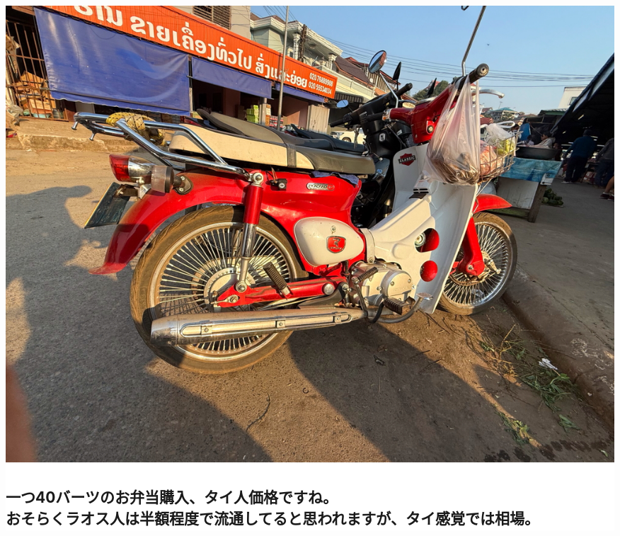 <a href="20250212_032.JPG" target="_blank"><img src="20250212_032.JPG" alt="サンプル画像" width="900" /></a>
    
<h2><span class="yellow">一つ40バーツのお弁当購入、タイ人価格ですね。<br>おそらくラオス人は半額程度で流通してると思われますが、タイ感覚では相場。</span></h2>